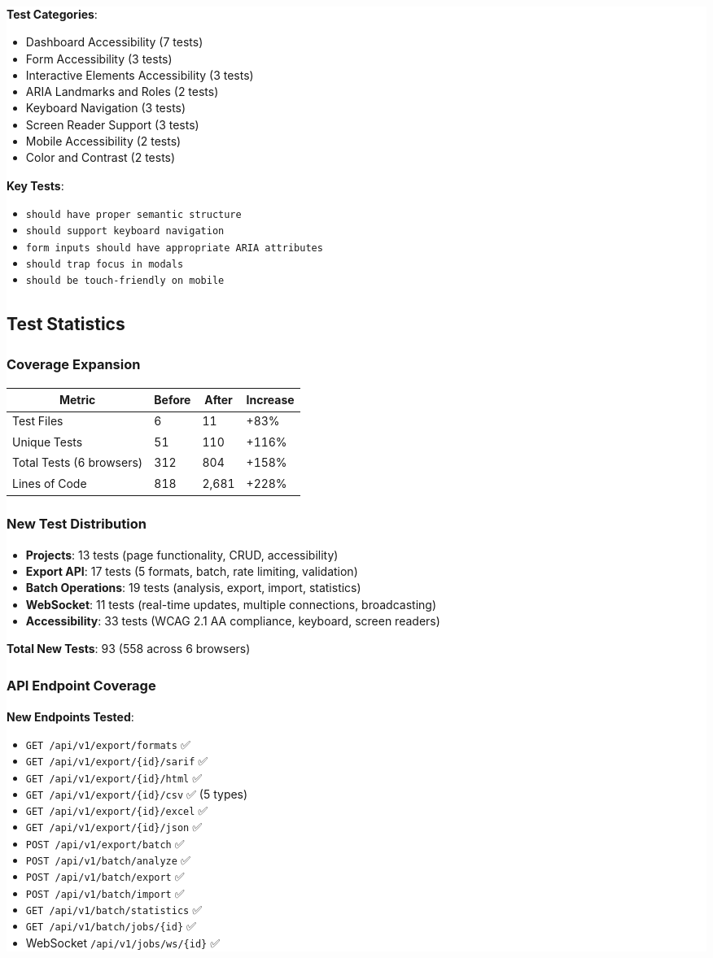**Test Categories**:
- Dashboard Accessibility (7 tests)
- Form Accessibility (3 tests)
- Interactive Elements Accessibility (3 tests)
- ARIA Landmarks and Roles (2 tests)
- Keyboard Navigation (3 tests)
- Screen Reader Support (3 tests)
- Mobile Accessibility (2 tests)
- Color and Contrast (2 tests)

**Key Tests**:
- `should have proper semantic structure`
- `should support keyboard navigation`
- `form inputs should have appropriate ARIA attributes`
- `should trap focus in modals`
- `should be touch-friendly on mobile`

## Test Statistics

### Coverage Expansion

| Metric | Before | After | Increase |
|--------|--------|-------|----------|
| Test Files | 6 | 11 | +83% |
| Unique Tests | 51 | 110 | +116% |
| Total Tests (6 browsers) | 312 | 804 | +158% |
| Lines of Code | 818 | 2,681 | +228% |

### New Test Distribution

- **Projects**: 13 tests (page functionality, CRUD, accessibility)
- **Export API**: 17 tests (5 formats, batch, rate limiting, validation)
- **Batch Operations**: 19 tests (analysis, export, import, statistics)
- **WebSocket**: 11 tests (real-time updates, multiple connections, broadcasting)
- **Accessibility**: 33 tests (WCAG 2.1 AA compliance, keyboard, screen readers)

**Total New Tests**: 93 (558 across 6 browsers)

### API Endpoint Coverage

**New Endpoints Tested**:
- `GET /api/v1/export/formats` ✅
- `GET /api/v1/export/{id}/sarif` ✅
- `GET /api/v1/export/{id}/html` ✅
- `GET /api/v1/export/{id}/csv` ✅ (5 types)
- `GET /api/v1/export/{id}/excel` ✅
- `GET /api/v1/export/{id}/json` ✅
- `POST /api/v1/export/batch` ✅
- `POST /api/v1/batch/analyze` ✅
- `POST /api/v1/batch/export` ✅
- `POST /api/v1/batch/import` ✅
- `GET /api/v1/batch/statistics` ✅
- `GET /api/v1/batch/jobs/{id}` ✅
- WebSocket `/api/v1/jobs/ws/{id}` ✅
